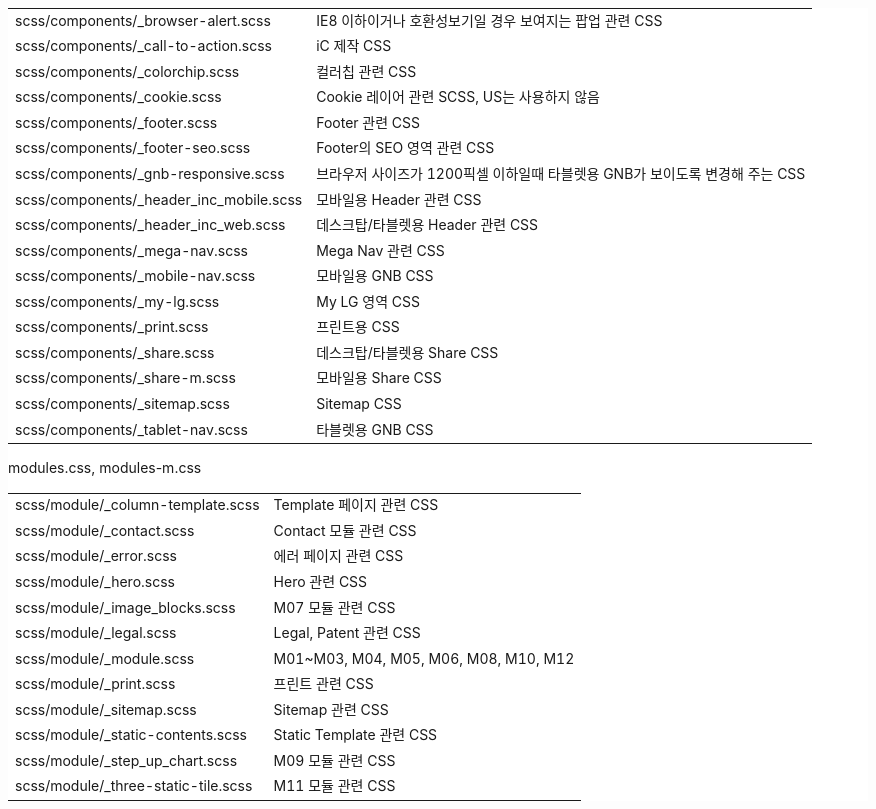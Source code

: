 |||
|--------|--------|
|scss/components/_browser-alert.scss|IE8 이하이거나 호환성보기일 경우 보여지는 팝업 관련 CSS|
|scss/components/_call-to-action.scss|iC 제작 CSS|
|scss/components/_colorchip.scss|컬러칩 관련 CSS|
|scss/components/_cookie.scss|Cookie 레이어 관련 SCSS, US는 사용하지 않음|
|scss/components/_footer.scss|Footer 관련 CSS|
|scss/components/_footer-seo.scss|Footer의 SEO 영역 관련 CSS|
|scss/components/_gnb-responsive.scss|브라우저 사이즈가 1200픽셀 이하일때 타블렛용 GNB가 보이도록 변경해 주는 CSS|
|scss/components/_header_inc_mobile.scss|모바일용 Header 관련 CSS|
|scss/components/_header_inc_web.scss|데스크탑/타블렛용 Header 관련 CSS|
|scss/components/_mega-nav.scss|Mega Nav 관련 CSS|
|scss/components/_mobile-nav.scss|모바일용 GNB CSS|
|scss/components/_my-lg.scss|My LG 영역 CSS|
|scss/components/_print.scss|프린트용 CSS|
|scss/components/_share.scss|데스크탑/타블렛용 Share CSS|
|scss/components/_share-m.scss|모바일용 Share CSS|
|scss/components/_sitemap.scss|Sitemap CSS|
|scss/components/_tablet-nav.scss|타블렛용 GNB CSS|

modules.css, modules-m.css

|||
|--------|--------|
|scss/module/_column-template.scss|Template 페이지 관련 CSS|
|scss/module/_contact.scss|Contact 모듈 관련 CSS|
|scss/module/_error.scss|에러 페이지 관련 CSS|
|scss/module/_hero.scss|Hero 관련 CSS|
|scss/module/_image_blocks.scss|M07 모듈 관련 CSS|
|scss/module/_legal.scss|Legal, Patent 관련 CSS|
|scss/module/_module.scss|M01~M03, M04, M05, M06, M08, M10, M12|
|scss/module/_print.scss|프린트 관련 CSS|
|scss/module/_sitemap.scss|Sitemap 관련 CSS|
|scss/module/_static-contents.scss|Static Template 관련 CSS|
|scss/module/_step_up_chart.scss|M09 모듈 관련 CSS|
|scss/module/_three-static-tile.scss|M11 모듈 관련 CSS|
